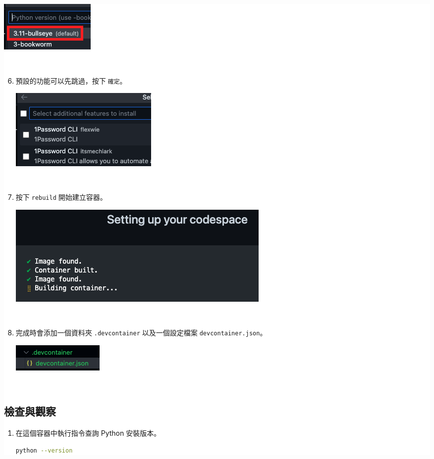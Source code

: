    ![](images/img_39.png)

<br>

6. 預設的功能可以先跳過，按下 `確定`。

   ![](images/img_40.png)

<br>

7. 按下 `rebuild` 開始建立容器。

   ![](images/img_41.png)

<br>

8. 完成時會添加一個資料夾 `.devcontainer` 以及一個設定檔案 `devcontainer.json`。

   ![](images/img_42.png)

<br>

## 檢查與觀察

1. 在這個容器中執行指令查詢 Python 安裝版本。

   ```bash
   python --version
   ```
